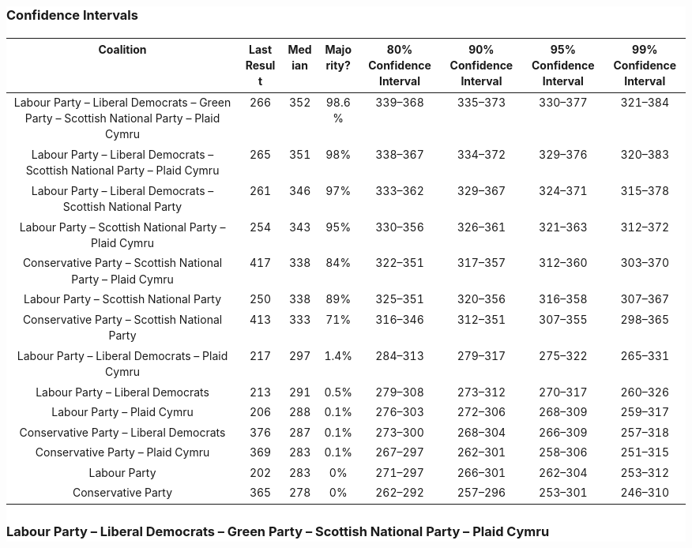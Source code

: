 ### Confidence Intervals

| Coalition | Last Result | Median | Majority? | 80% Confidence Interval | 90% Confidence Interval | 95% Confidence Interval | 99% Confidence Interval |
|:---------:|:-----------:|:------:|:---------:|:-----------------------:|:-----------------------:|:-----------------------:|:-----------------------:|
| Labour Party – Liberal Democrats – Green Party – Scottish National Party – Plaid Cymru | 266 | 352 | 98.6% | 339–368 | 335–373 | 330–377 | 321–384 |
| Labour Party – Liberal Democrats – Scottish National Party – Plaid Cymru | 265 | 351 | 98% | 338–367 | 334–372 | 329–376 | 320–383 |
| Labour Party – Liberal Democrats – Scottish National Party | 261 | 346 | 97% | 333–362 | 329–367 | 324–371 | 315–378 |
| Labour Party – Scottish National Party – Plaid Cymru | 254 | 343 | 95% | 330–356 | 326–361 | 321–363 | 312–372 |
| Conservative Party – Scottish National Party – Plaid Cymru | 417 | 338 | 84% | 322–351 | 317–357 | 312–360 | 303–370 |
| Labour Party – Scottish National Party | 250 | 338 | 89% | 325–351 | 320–356 | 316–358 | 307–367 |
| Conservative Party – Scottish National Party | 413 | 333 | 71% | 316–346 | 312–351 | 307–355 | 298–365 |
| Labour Party – Liberal Democrats – Plaid Cymru | 217 | 297 | 1.4% | 284–313 | 279–317 | 275–322 | 265–331 |
| Labour Party – Liberal Democrats | 213 | 291 | 0.5% | 279–308 | 273–312 | 270–317 | 260–326 |
| Labour Party – Plaid Cymru | 206 | 288 | 0.1% | 276–303 | 272–306 | 268–309 | 259–317 |
| Conservative Party – Liberal Democrats | 376 | 287 | 0.1% | 273–300 | 268–304 | 266–309 | 257–318 |
| Conservative Party – Plaid Cymru | 369 | 283 | 0.1% | 267–297 | 262–301 | 258–306 | 251–315 |
| Labour Party | 202 | 283 | 0% | 271–297 | 266–301 | 262–304 | 253–312 |
| Conservative Party | 365 | 278 | 0% | 262–292 | 257–296 | 253–301 | 246–310 |

### Labour Party – Liberal Democrats – Green Party – Scottish National Party – Plaid Cymru
